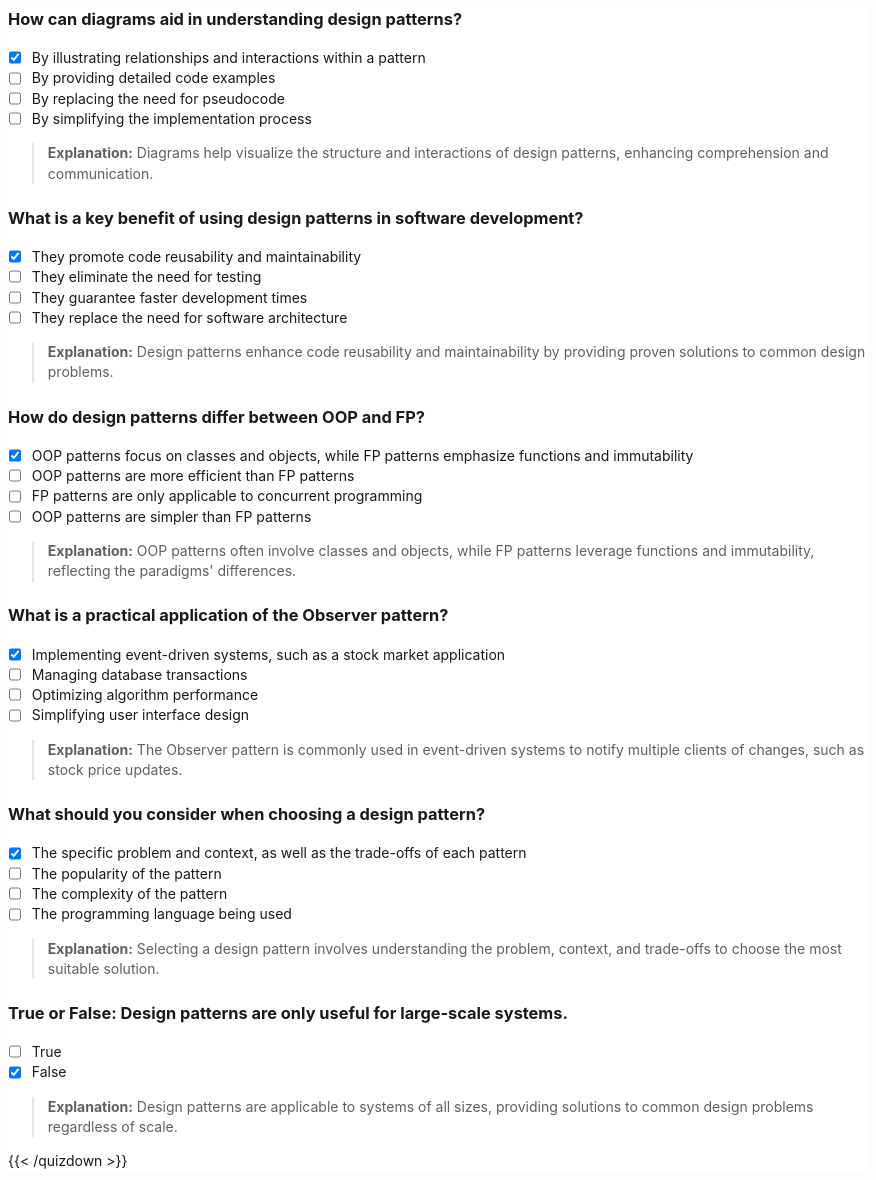 ### How can diagrams aid in understanding design patterns?

- [x] By illustrating relationships and interactions within a pattern
- [ ] By providing detailed code examples
- [ ] By replacing the need for pseudocode
- [ ] By simplifying the implementation process

> **Explanation:** Diagrams help visualize the structure and interactions of design patterns, enhancing comprehension and communication.

### What is a key benefit of using design patterns in software development?

- [x] They promote code reusability and maintainability
- [ ] They eliminate the need for testing
- [ ] They guarantee faster development times
- [ ] They replace the need for software architecture

> **Explanation:** Design patterns enhance code reusability and maintainability by providing proven solutions to common design problems.

### How do design patterns differ between OOP and FP?

- [x] OOP patterns focus on classes and objects, while FP patterns emphasize functions and immutability
- [ ] OOP patterns are more efficient than FP patterns
- [ ] FP patterns are only applicable to concurrent programming
- [ ] OOP patterns are simpler than FP patterns

> **Explanation:** OOP patterns often involve classes and objects, while FP patterns leverage functions and immutability, reflecting the paradigms' differences.

### What is a practical application of the Observer pattern?

- [x] Implementing event-driven systems, such as a stock market application
- [ ] Managing database transactions
- [ ] Optimizing algorithm performance
- [ ] Simplifying user interface design

> **Explanation:** The Observer pattern is commonly used in event-driven systems to notify multiple clients of changes, such as stock price updates.

### What should you consider when choosing a design pattern?

- [x] The specific problem and context, as well as the trade-offs of each pattern
- [ ] The popularity of the pattern
- [ ] The complexity of the pattern
- [ ] The programming language being used

> **Explanation:** Selecting a design pattern involves understanding the problem, context, and trade-offs to choose the most suitable solution.

### True or False: Design patterns are only useful for large-scale systems.

- [ ] True
- [x] False

> **Explanation:** Design patterns are applicable to systems of all sizes, providing solutions to common design problems regardless of scale.

{{< /quizdown >}}
